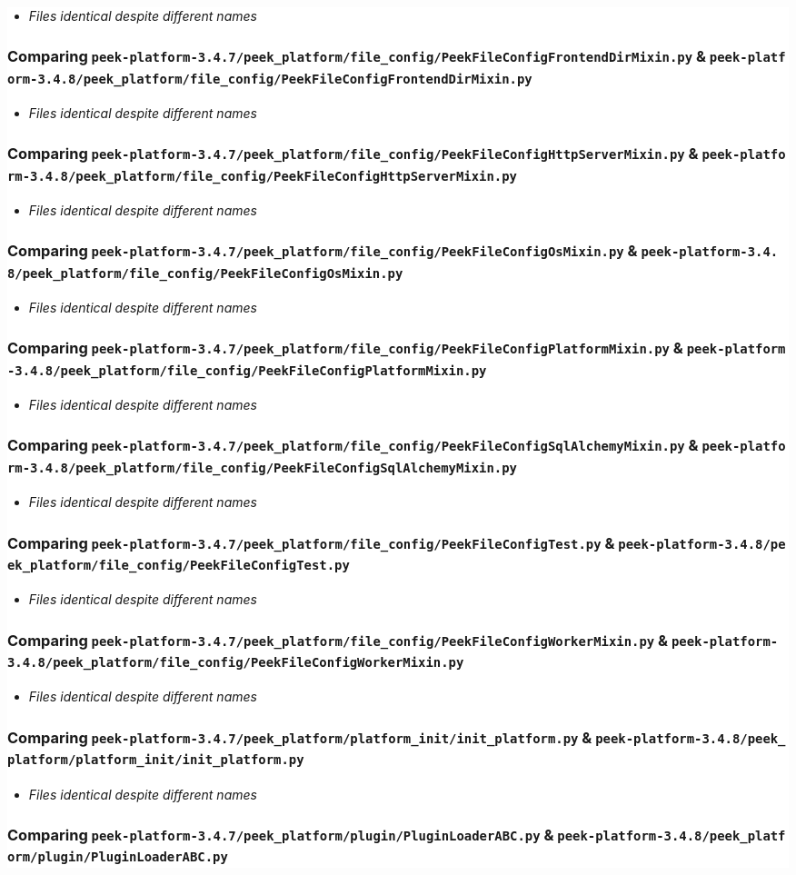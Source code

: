  * *Files identical despite different names*

### Comparing `peek-platform-3.4.7/peek_platform/file_config/PeekFileConfigFrontendDirMixin.py` & `peek-platform-3.4.8/peek_platform/file_config/PeekFileConfigFrontendDirMixin.py`

 * *Files identical despite different names*

### Comparing `peek-platform-3.4.7/peek_platform/file_config/PeekFileConfigHttpServerMixin.py` & `peek-platform-3.4.8/peek_platform/file_config/PeekFileConfigHttpServerMixin.py`

 * *Files identical despite different names*

### Comparing `peek-platform-3.4.7/peek_platform/file_config/PeekFileConfigOsMixin.py` & `peek-platform-3.4.8/peek_platform/file_config/PeekFileConfigOsMixin.py`

 * *Files identical despite different names*

### Comparing `peek-platform-3.4.7/peek_platform/file_config/PeekFileConfigPlatformMixin.py` & `peek-platform-3.4.8/peek_platform/file_config/PeekFileConfigPlatformMixin.py`

 * *Files identical despite different names*

### Comparing `peek-platform-3.4.7/peek_platform/file_config/PeekFileConfigSqlAlchemyMixin.py` & `peek-platform-3.4.8/peek_platform/file_config/PeekFileConfigSqlAlchemyMixin.py`

 * *Files identical despite different names*

### Comparing `peek-platform-3.4.7/peek_platform/file_config/PeekFileConfigTest.py` & `peek-platform-3.4.8/peek_platform/file_config/PeekFileConfigTest.py`

 * *Files identical despite different names*

### Comparing `peek-platform-3.4.7/peek_platform/file_config/PeekFileConfigWorkerMixin.py` & `peek-platform-3.4.8/peek_platform/file_config/PeekFileConfigWorkerMixin.py`

 * *Files identical despite different names*

### Comparing `peek-platform-3.4.7/peek_platform/platform_init/init_platform.py` & `peek-platform-3.4.8/peek_platform/platform_init/init_platform.py`

 * *Files identical despite different names*

### Comparing `peek-platform-3.4.7/peek_platform/plugin/PluginLoaderABC.py` & `peek-platform-3.4.8/peek_platform/plugin/PluginLoaderABC.py`
